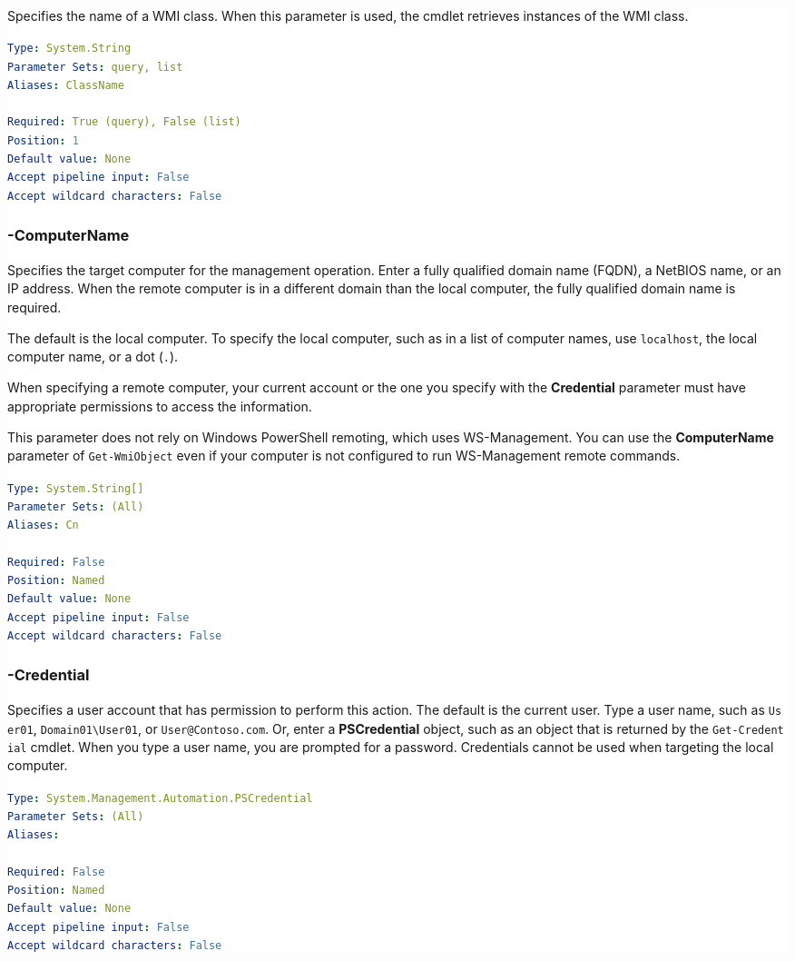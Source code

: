 Specifies the name of a WMI class. When this parameter is used, the cmdlet retrieves instances of
the WMI class.

```yaml
Type: System.String
Parameter Sets: query, list
Aliases: ClassName

Required: True (query), False (list)
Position: 1
Default value: None
Accept pipeline input: False
Accept wildcard characters: False
```

### -ComputerName

Specifies the target computer for the management operation. Enter a fully qualified domain name
(FQDN), a NetBIOS name, or an IP address. When the remote computer is in a different domain than the
local computer, the fully qualified domain name is required.

The default is the local computer. To specify the local computer, such as in a list of computer
names, use `localhost`, the local computer name, or a dot (`.`).

When specifying a remote computer, your current account or the one you specify with the
**Credential** parameter must have appropriate permissions to access the information.

This parameter does not rely on Windows PowerShell remoting, which uses WS-Management. You can use
the **ComputerName** parameter of `Get-WmiObject` even if your computer is not configured to run
WS-Management remote commands.

```yaml
Type: System.String[]
Parameter Sets: (All)
Aliases: Cn

Required: False
Position: Named
Default value: None
Accept pipeline input: False
Accept wildcard characters: False
```

### -Credential

Specifies a user account that has permission to perform this action. The default is the current
user. Type a user name, such as `User01`, `Domain01\User01`, or `User@Contoso.com`. Or, enter a
**PSCredential** object, such as an object that is returned by the `Get-Credential` cmdlet. When you
type a user name, you are prompted for a password. Credentials cannot be used when targeting the
local computer.

```yaml
Type: System.Management.Automation.PSCredential
Parameter Sets: (All)
Aliases:

Required: False
Position: Named
Default value: None
Accept pipeline input: False
Accept wildcard characters: False
```
